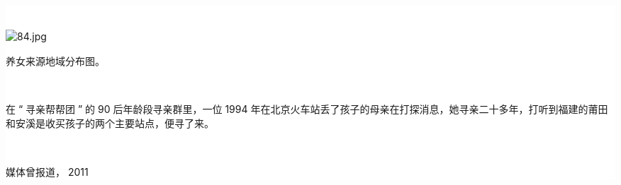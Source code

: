  </p>
 <p class="p1">
  <span class="s1">
  </span>
  <br/>
 </p>
 <p class="p3">
  <span class="s1">
   <img alt="84.jpg" border="0" height="353" src="http://mjlsh.usc.cuhk.edu.hk/medias/contents/4750/84.jpg" width="550"/>
  </span>
 </p>
 <p class="p2">
  <span class="s1">
   养女来源地域分布图。
  </span>
 </p>
 <p class="p1">
  <span class="s1">
  </span>
  <br/>
 </p>
 <p class="p2">
  <span class="s1">
   在
  </span>
  <span class="s2">
   “
  </span>
  <span class="s1">
   寻亲帮帮团
  </span>
  <span class="s2">
   ”
  </span>
  <span class="s1">
   的
  </span>
  <span class="s2">
   90
  </span>
  <span class="s1">
   后年龄段寻亲群里，一位
  </span>
  <span class="s2">
   1994
  </span>
  <span class="s1">
   年在北京火车站丢了孩子的母亲在打探消息，她寻亲二十多年，打听到福建的莆田和安溪是收买孩子的两个主要站点，便寻了来。
  </span>
 </p>
 <p class="p1">
  <span class="s1">
  </span>
  <br/>
 </p>
 <p class="p2">
  <span class="s1">
   媒体曾报道，
  </span>
  <span class="s2">
   2011
  </span>
  <span class="s1">